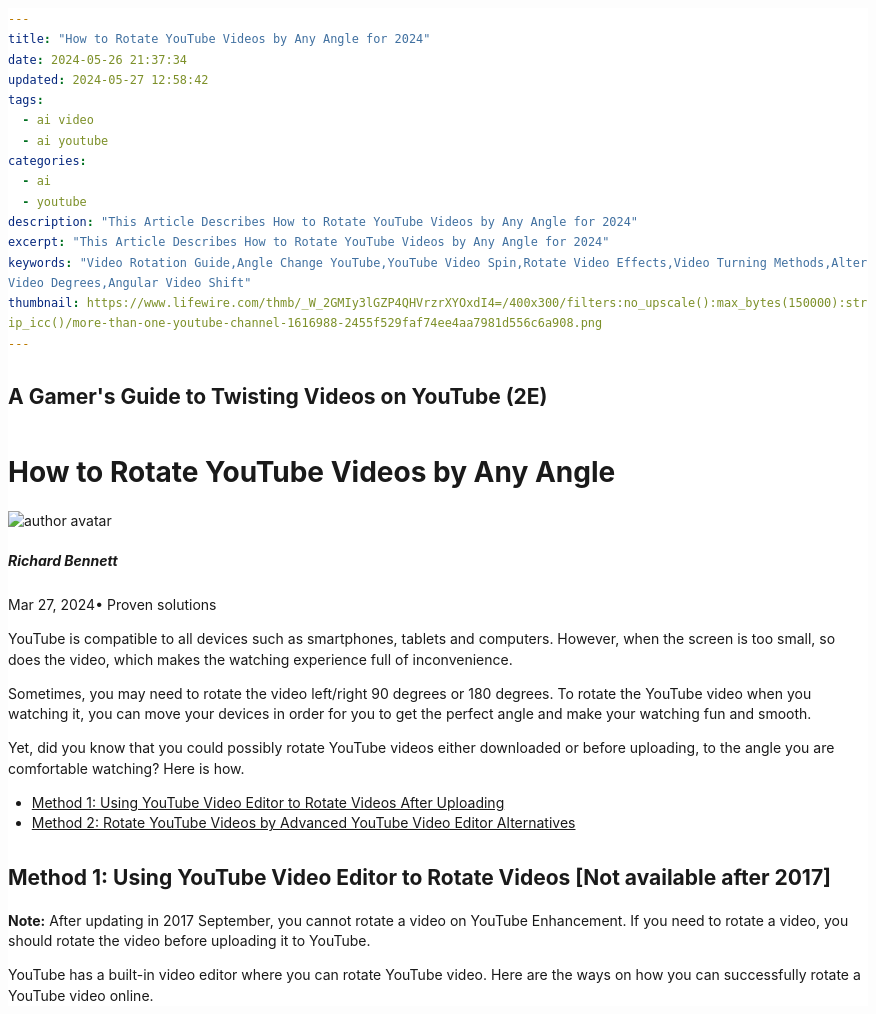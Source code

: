 ```yaml
---
title: "How to Rotate YouTube Videos by Any Angle for 2024"
date: 2024-05-26 21:37:34
updated: 2024-05-27 12:58:42
tags:
  - ai video
  - ai youtube
categories:
  - ai
  - youtube
description: "This Article Describes How to Rotate YouTube Videos by Any Angle for 2024"
excerpt: "This Article Describes How to Rotate YouTube Videos by Any Angle for 2024"
keywords: "Video Rotation Guide,Angle Change YouTube,YouTube Video Spin,Rotate Video Effects,Video Turning Methods,Alter Video Degrees,Angular Video Shift"
thumbnail: https://www.lifewire.com/thmb/_W_2GMIy3lGZP4QHVrzrXYOxdI4=/400x300/filters:no_upscale():max_bytes(150000):strip_icc()/more-than-one-youtube-channel-1616988-2455f529faf74ee4aa7981d556c6a908.png
---
```


## A Gamer's Guide to Twisting Videos on YouTube (2E)

# How to Rotate YouTube Videos by Any Angle

![author avatar](https://images.wondershare.com/filmora/article-images/richard-bennett.jpg)

##### Richard Bennett

 Mar 27, 2024• Proven solutions

YouTube is compatible to all devices such as smartphones, tablets and computers. However, when the screen is too small, so does the video, which makes the watching experience full of inconvenience.

Sometimes, you may need to rotate the video left/right 90 degrees or 180 degrees. To rotate the YouTube video when you watching it, you can move your devices in order for you to get the perfect angle and make your watching fun and smooth.

Yet, did you know that you could possibly rotate YouTube videos either downloaded or before uploading, to the angle you are comfortable watching? Here is how.

* [Method 1: Using YouTube Video Editor to Rotate Videos After Uploading](#part1)
* [Method 2: Rotate YouTube Videos by Advanced YouTube Video Editor Alternatives](#part2)

## Method 1: Using YouTube Video Editor to Rotate Videos \[Not available after 2017\]

**Note:** After updating in 2017 September, you cannot rotate a video on YouTube Enhancement. If you need to rotate a video, you should rotate the video before uploading it to YouTube.

YouTube has a built-in video editor where you can rotate YouTube video. Here are the ways on how you can successfully rotate a YouTube video online.
